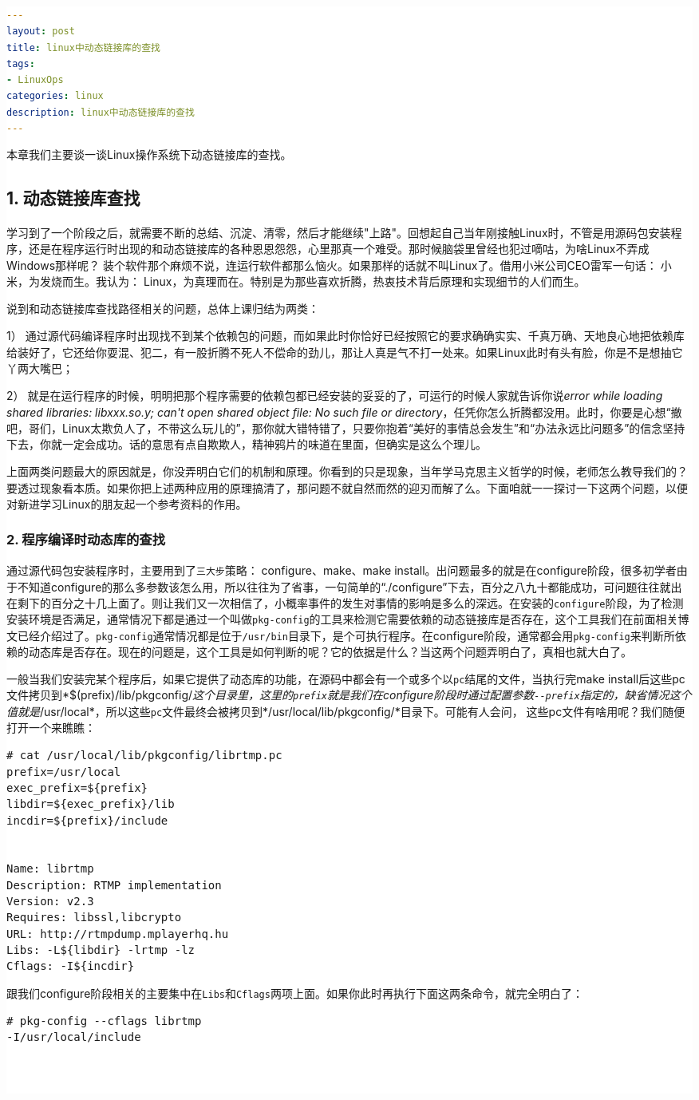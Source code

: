 ```yaml
---
layout: post
title: linux中动态链接库的查找
tags:
- LinuxOps
categories: linux
description: linux中动态链接库的查找
---
```


本章我们主要谈一谈Linux操作系统下动态链接库的查找。





## 1. 动态链接库查找
学习到了一个阶段之后，就需要不断的总结、沉淀、清零，然后才能继续"上路"。回想起自己当年刚接触Linux时，不管是用源码包安装程序，还是在程序运行时出现的和动态链接库的各种恩恩怨怨，心里那真一个难受。那时候脑袋里曾经也犯过嘀咕，为啥Linux不弄成Windows那样呢？ 装个软件那个麻烦不说，连运行软件都那么恼火。如果那样的话就不叫Linux了。借用小米公司CEO雷军一句话： 小米，为发烧而生。我认为： Linux，为真理而在。特别是为那些喜欢折腾，热衷技术背后原理和实现细节的人们而生。

说到和动态链接库查找路径相关的问题，总体上课归结为两类：

1） 通过源代码编译程序时出现找不到某个依赖包的问题，而如果此时你恰好已经按照它的要求确确实实、千真万确、天地良心地把依赖库给装好了，它还给你耍混、犯二，有一股折腾不死人不偿命的劲儿，那让人真是气不打一处来。如果Linux此时有头有脸，你是不是想抽它丫两大嘴巴；

2） 就是在运行程序的时候，明明把那个程序需要的依赖包都已经安装的妥妥的了，可运行的时候人家就告诉你说*error while loading shared libraries: libxxx.so.y; can't open shared object file: No such file or directory*，任凭你怎么折腾都没用。此时，你要是心想“撤吧，哥们，Linux太欺负人了，不带这么玩儿的”，那你就大错特错了，只要你抱着“美好的事情总会发生”和“办法永远比问题多”的信念坚持下去，你就一定会成功。话的意思有点自欺欺人，精神鸦片的味道在里面，但确实是这么个理儿。

上面两类问题最大的原因就是，你没弄明白它们的机制和原理。你看到的只是现象，当年学马克思主义哲学的时候，老师怎么教导我们的？要透过现象看本质。如果你把上述两种应用的原理搞清了，那问题不就自然而然的迎刃而解了么。下面咱就一一探讨一下这两个问题，以便对新进学习Linux的朋友起一个参考资料的作用。

### 2. 程序编译时动态库的查找
通过源代码包安装程序时，主要用到了```三大步```策略： configure、make、make install。出问题最多的就是在configure阶段，很多初学者由于不知道configure的那么多参数该怎么用，所以往往为了省事，一句简单的“./configure”下去，百分之八九十都能成功，可问题往往就出在剩下的百分之十几上面了。则让我们又一次相信了，小概率事件的发生对事情的影响是多么的深远。在安装的```configure```阶段，为了检测安装环境是否满足，通常情况下都是通过一个叫做```pkg-config```的工具来检测它需要依赖的动态链接库是否存在，这个工具我们在前面相关博文已经介绍过了。```pkg-config```通常情况都是位于```/usr/bin```目录下，是个可执行程序。在configure阶段，通常都会用```pkg-config```来判断所依赖的动态库是否存在。现在的问题是，这个工具是如何判断的呢？它的依据是什么？当这两个问题弄明白了，真相也就大白了。

一般当我们安装完某个程序后，如果它提供了动态库的功能，在源码中都会有一个或多个以```pc```结尾的文件，当执行完make install后这些pc文件拷贝到*$(prefix)/lib/pkgconfig/*这个目录里，这里的```prefix```就是我们在configure阶段时通过配置参数```--prefix```指定的，缺省情况这个值就是*/usr/local*，所以这些```pc```文件最终会被拷贝到*/usr/local/lib/pkgconfig/*目录下。可能有人会问，	这些pc文件有啥用呢？我们随便打开一个来瞧瞧：
<pre>
# cat /usr/local/lib/pkgconfig/librtmp.pc
prefix=/usr/local
exec_prefix=${prefix}
libdir=${exec_prefix}/lib
incdir=${prefix}/include


Name: librtmp
Description: RTMP implementation
Version: v2.3
Requires: libssl,libcrypto
URL: http://rtmpdump.mplayerhq.hu
Libs: -L${libdir} -lrtmp -lz
Cflags: -I${incdir}
</pre>
跟我们configure阶段相关的主要集中在```Libs```和```Cflags```两项上面。如果你此时再执行下面这两条命令，就完全明白了：
<pre>
# pkg-config --cflags librtmp
-I/usr/local/include